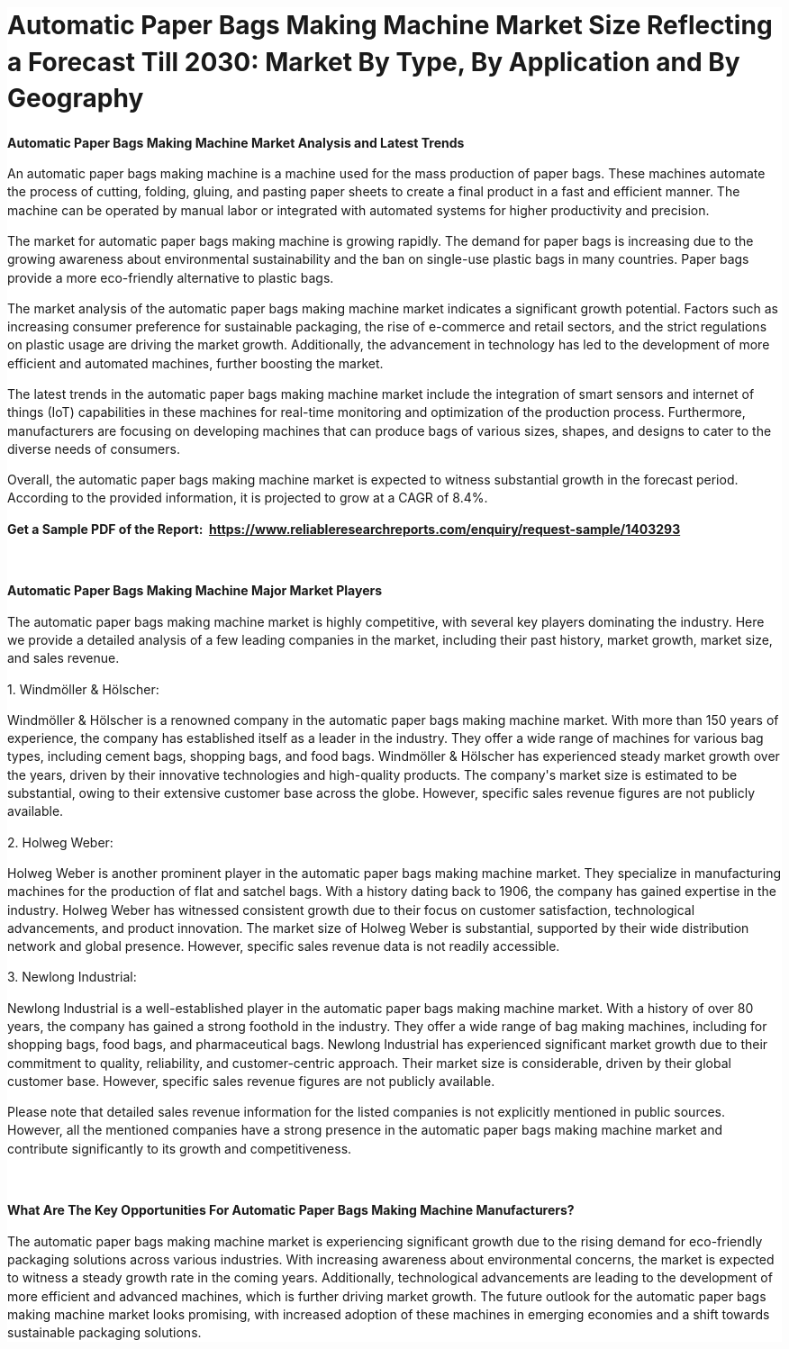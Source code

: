 <p><h1>Automatic Paper Bags Making Machine Market Size Reflecting a Forecast Till 2030: Market By Type, By Application and By Geography</h1></p><p><strong>Automatic Paper Bags Making Machine Market Analysis and Latest Trends</strong></p>
<p><p>An automatic paper bags making machine is a machine used for the mass production of paper bags. These machines automate the process of cutting, folding, gluing, and pasting paper sheets to create a final product in a fast and efficient manner. The machine can be operated by manual labor or integrated with automated systems for higher productivity and precision.</p><p>The market for automatic paper bags making machine is growing rapidly. The demand for paper bags is increasing due to the growing awareness about environmental sustainability and the ban on single-use plastic bags in many countries. Paper bags provide a more eco-friendly alternative to plastic bags.</p><p>The market analysis of the automatic paper bags making machine market indicates a significant growth potential. Factors such as increasing consumer preference for sustainable packaging, the rise of e-commerce and retail sectors, and the strict regulations on plastic usage are driving the market growth. Additionally, the advancement in technology has led to the development of more efficient and automated machines, further boosting the market.</p><p>The latest trends in the automatic paper bags making machine market include the integration of smart sensors and internet of things (IoT) capabilities in these machines for real-time monitoring and optimization of the production process. Furthermore, manufacturers are focusing on developing machines that can produce bags of various sizes, shapes, and designs to cater to the diverse needs of consumers.</p><p>Overall, the automatic paper bags making machine market is expected to witness substantial growth in the forecast period. According to the provided information, it is projected to grow at a CAGR of 8.4%.</p></p>
<p><strong>Get a Sample PDF of the Report:&nbsp; <a href="https://www.reliableresearchreports.com/enquiry/request-sample/1403293">https://www.reliableresearchreports.com/enquiry/request-sample/1403293</a></strong></p>
<p>&nbsp;</p>
<p><strong>Automatic Paper Bags Making Machine Major Market Players</strong></p>
<p><p>The automatic paper bags making machine market is highly competitive, with several key players dominating the industry. Here we provide a detailed analysis of a few leading companies in the market, including their past history, market growth, market size, and sales revenue.</p><p>1. Windmöller & Hölscher:</p><p>Windmöller & Hölscher is a renowned company in the automatic paper bags making machine market. With more than 150 years of experience, the company has established itself as a leader in the industry. They offer a wide range of machines for various bag types, including cement bags, shopping bags, and food bags. Windmöller & Hölscher has experienced steady market growth over the years, driven by their innovative technologies and high-quality products. The company's market size is estimated to be substantial, owing to their extensive customer base across the globe. However, specific sales revenue figures are not publicly available.</p><p>2. Holweg Weber:</p><p>Holweg Weber is another prominent player in the automatic paper bags making machine market. They specialize in manufacturing machines for the production of flat and satchel bags. With a history dating back to 1906, the company has gained expertise in the industry. Holweg Weber has witnessed consistent growth due to their focus on customer satisfaction, technological advancements, and product innovation. The market size of Holweg Weber is substantial, supported by their wide distribution network and global presence. However, specific sales revenue data is not readily accessible.</p><p>3. Newlong Industrial:</p><p>Newlong Industrial is a well-established player in the automatic paper bags making machine market. With a history of over 80 years, the company has gained a strong foothold in the industry. They offer a wide range of bag making machines, including for shopping bags, food bags, and pharmaceutical bags. Newlong Industrial has experienced significant market growth due to their commitment to quality, reliability, and customer-centric approach. Their market size is considerable, driven by their global customer base. However, specific sales revenue figures are not publicly available.</p><p>Please note that detailed sales revenue information for the listed companies is not explicitly mentioned in public sources. However, all the mentioned companies have a strong presence in the automatic paper bags making machine market and contribute significantly to its growth and competitiveness.</p></p>
<p>&nbsp;</p>
<p><strong>What Are The Key Opportunities For Automatic Paper Bags Making Machine Manufacturers?</strong></p>
<p><p>The automatic paper bags making machine market is experiencing significant growth due to the rising demand for eco-friendly packaging solutions across various industries. With increasing awareness about environmental concerns, the market is expected to witness a steady growth rate in the coming years. Additionally, technological advancements are leading to the development of more efficient and advanced machines, which is further driving market growth. The future outlook for the automatic paper bags making machine market looks promising, with increased adoption of these machines in emerging economies and a shift towards sustainable packaging solutions.</p></p>